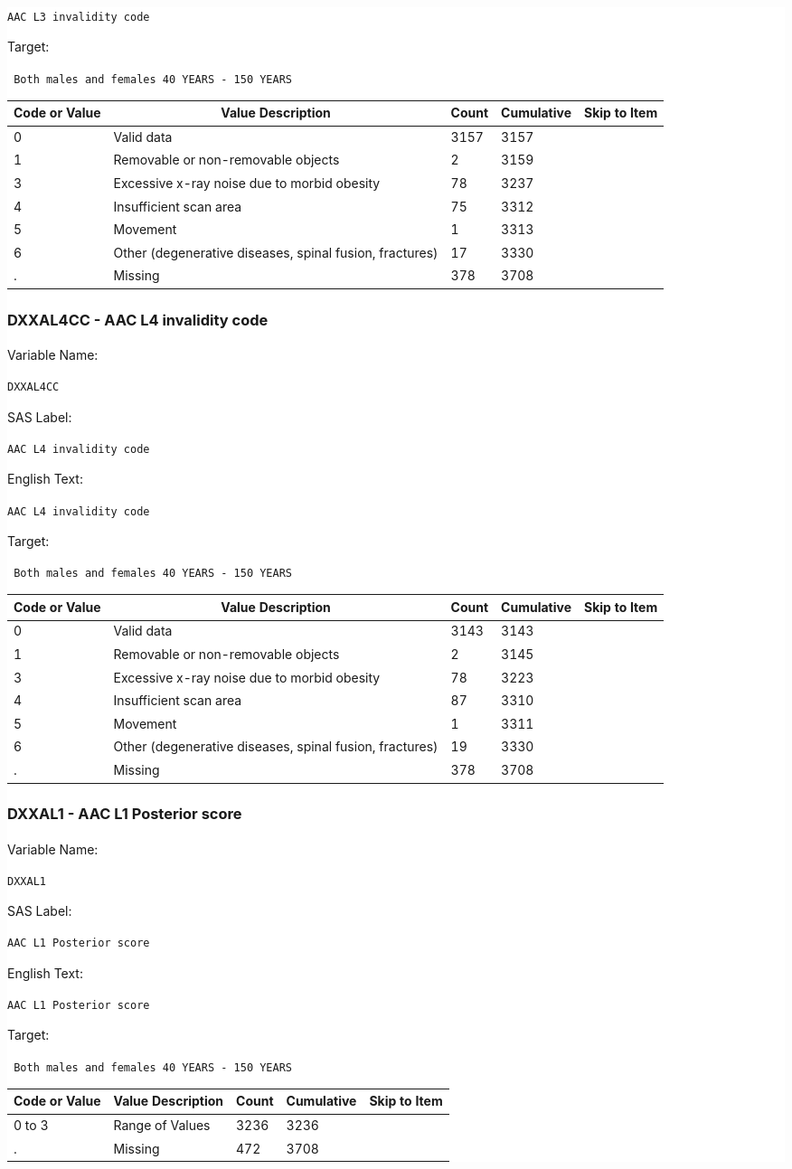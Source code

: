     AAC L3 invalidity code
Target:

     Both males and females 40 YEARS - 150 YEARS
Code or Value | Value Description | Count | Cumulative | Skip to Item  
---|---|---|---|---  
0 | Valid data | 3157 | 3157 |   
1 | Removable or non-removable objects | 2 | 3159 |   
3 | Excessive x-ray noise due to morbid obesity | 78 | 3237 |   
4 | Insufficient scan area | 75 | 3312 |   
5 | Movement | 1 | 3313 |   
6 | Other (degenerative diseases, spinal fusion, fractures) | 17 | 3330 |   
. | Missing | 378 | 3708 |   
  
### DXXAL4CC - AAC L4 invalidity code

Variable Name:

    DXXAL4CC
SAS Label:

    AAC L4 invalidity code
English Text:

    AAC L4 invalidity code
Target:

     Both males and females 40 YEARS - 150 YEARS
Code or Value | Value Description | Count | Cumulative | Skip to Item  
---|---|---|---|---  
0 | Valid data | 3143 | 3143 |   
1 | Removable or non-removable objects | 2 | 3145 |   
3 | Excessive x-ray noise due to morbid obesity | 78 | 3223 |   
4 | Insufficient scan area | 87 | 3310 |   
5 | Movement | 1 | 3311 |   
6 | Other (degenerative diseases, spinal fusion, fractures) | 19 | 3330 |   
. | Missing | 378 | 3708 |   
  
### DXXAL1 - AAC L1 Posterior score

Variable Name:

    DXXAL1
SAS Label:

    AAC L1 Posterior score
English Text:

    AAC L1 Posterior score
Target:

     Both males and females 40 YEARS - 150 YEARS
Code or Value | Value Description | Count | Cumulative | Skip to Item  
---|---|---|---|---  
0 to 3 | Range of Values | 3236 | 3236 |   
. | Missing | 472 | 3708 |   
  